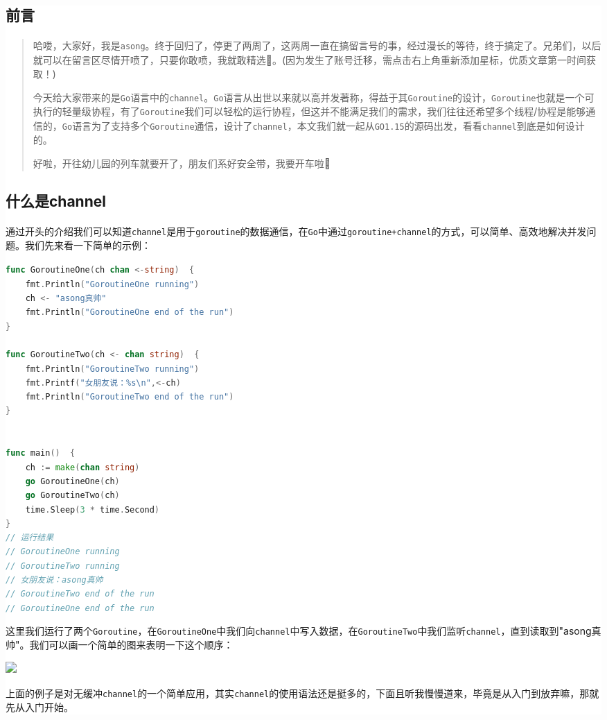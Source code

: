 ## 前言

> 哈喽，大家好，我是`asong`。终于回归了，停更了两周了，这两周一直在搞留言号的事，经过漫长的等待，终于搞定了。兄弟们，以后就可以在留言区尽情开喷了，只要你敢喷，我就敢精选🐶。(因为发生了账号迁移，需点击右上角重新添加星标，优质文章第一时间获取！)
>
> 今天给大家带来的是`Go`语言中的`channel`。`Go`语言从出世以来就以高并发著称，得益于其`Goroutine`的设计，`Goroutine`也就是一个可执行的轻量级协程，有了`Goroutine`我们可以轻松的运行协程，但这并不能满足我们的需求，我们往往还希望多个线程/协程是能够通信的，`Go`语言为了支持多个`Goroutine`通信，设计了`channel`，本文我们就一起从`GO1.15`的源码出发，看看`channel`到底是如何设计的。
>
> 好啦，开往幼儿园的列车就要开了，朋友们系好安全带，我要开车啦🐶



## 什么是channel

通过开头的介绍我们可以知道`channel`是用于`goroutine`的数据通信，在`Go`中通过`goroutine+channel`的方式，可以简单、高效地解决并发问题。我们先来看一下简单的示例：

```go
func GoroutineOne(ch chan <-string)  {
	fmt.Println("GoroutineOne running")
	ch <- "asong真帅"
	fmt.Println("GoroutineOne end of the run")
}

func GoroutineTwo(ch <- chan string)  {
	fmt.Println("GoroutineTwo running")
	fmt.Printf("女朋友说：%s\n",<-ch)
	fmt.Println("GoroutineTwo end of the run")
}


func main()  {
	ch := make(chan string)
	go GoroutineOne(ch)
	go GoroutineTwo(ch)
	time.Sleep(3 * time.Second)
}
// 运行结果
// GoroutineOne running
// GoroutineTwo running
// 女朋友说：asong真帅
// GoroutineTwo end of the run
// GoroutineOne end of the run
```

这里我们运行了两个`Goroutine`，在`GoroutineOne`中我们向`channel`中写入数据，在`GoroutineTwo`中我们监听`channel`，直到读取到"asong真帅"。我们可以画一个简单的图来表明一下这个顺序：

![](https://song-oss.oss-cn-beijing.aliyuncs.com/golang_dream/article/static/%E6%88%AA%E5%B1%8F2021-06-25%20%E4%B8%8B%E5%8D%883.28.05.png)

上面的例子是对无缓冲`channel`的一个简单应用，其实`channel`的使用语法还是挺多的，下面且听我慢慢道来，毕竟是从入门到放弃嘛，那就先从入门开始。
